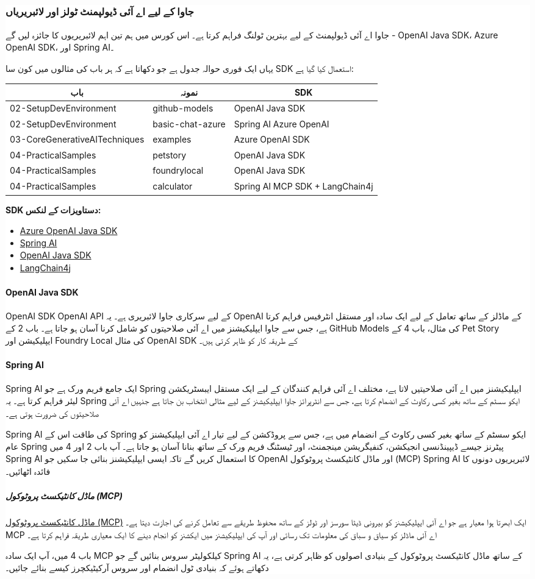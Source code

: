 ### جاوا کے لیے اے آئی ڈیولپمنٹ ٹولز اور لائبریریاں

جاوا اے آئی ڈیولپمنٹ کے لیے بہترین ٹولنگ فراہم کرتا ہے۔ اس کورس میں ہم تین اہم لائبریریوں کا جائزہ لیں گے - OpenAI Java SDK، Azure OpenAI SDK، اور Spring AI۔

یہاں ایک فوری حوالہ جدول ہے جو دکھاتا ہے کہ ہر باب کی مثالوں میں کون سا SDK استعمال کیا گیا ہے:

| باب | نمونہ | SDK |
|---------|--------|-----|
| 02-SetupDevEnvironment | github-models | OpenAI Java SDK |
| 02-SetupDevEnvironment | basic-chat-azure | Spring AI Azure OpenAI |
| 03-CoreGenerativeAITechniques | examples | Azure OpenAI SDK |
| 04-PracticalSamples | petstory | OpenAI Java SDK |
| 04-PracticalSamples | foundrylocal | OpenAI Java SDK |
| 04-PracticalSamples | calculator | Spring AI MCP SDK + LangChain4j |

**SDK دستاویزات کے لنکس:**
- [Azure OpenAI Java SDK](https://github.com/Azure/azure-sdk-for-java/tree/azure-ai-openai_1.0.0-beta.16/sdk/openai/azure-ai-openai)
- [Spring AI](https://docs.spring.io/spring-ai/reference/)
- [OpenAI Java SDK](https://github.com/openai/openai-java)
- [LangChain4j](https://docs.langchain4j.dev/)

#### OpenAI Java SDK

OpenAI SDK OpenAI API کے لیے سرکاری جاوا لائبریری ہے۔ یہ OpenAI کے ماڈلز کے ساتھ تعامل کے لیے ایک سادہ اور مستقل انٹرفیس فراہم کرتا ہے، جس سے جاوا ایپلیکیشنز میں اے آئی صلاحیتوں کو شامل کرنا آسان ہو جاتا ہے۔ باب 2 کے GitHub Models کی مثال، باب 4 کے Pet Story ایپلیکیشن اور Foundry Local کی مثال OpenAI SDK کے طریقہ کار کو ظاہر کرتی ہیں۔

#### Spring AI

Spring AI ایک جامع فریم ورک ہے جو Spring ایپلیکیشنز میں اے آئی صلاحیتیں لاتا ہے، مختلف اے آئی فراہم کنندگان کے لیے ایک مستقل ایبسٹریکشن لیئر فراہم کرتا ہے۔ یہ Spring ایکو سسٹم کے ساتھ بغیر کسی رکاوٹ کے انضمام کرتا ہے، جس سے انٹرپرائز جاوا ایپلیکیشنز کے لیے مثالی انتخاب بن جاتا ہے جنہیں اے آئی صلاحیتوں کی ضرورت ہوتی ہے۔

Spring AI کی طاقت اس کے Spring ایکو سسٹم کے ساتھ بغیر کسی رکاوٹ کے انضمام میں ہے، جس سے پروڈکشن کے لیے تیار اے آئی ایپلیکیشنز کو عام Spring پیٹرنز جیسے ڈیپینڈنسی انجیکشن، کنفیگریشن مینجمنٹ، اور ٹیسٹنگ فریم ورک کے ساتھ بنانا آسان ہو جاتا ہے۔ آپ باب 2 اور 4 میں Spring AI کا استعمال کریں گے تاکہ ایسی ایپلیکیشنز بنائی جا سکیں جو OpenAI اور ماڈل کانٹیکسٹ پروٹوکول (MCP) Spring AI لائبریریوں دونوں کا فائدہ اٹھائیں۔

##### ماڈل کانٹیکسٹ پروٹوکول (MCP)

[ماڈل کانٹیکسٹ پروٹوکول (MCP)](https://modelcontextprotocol.io/) ایک ابھرتا ہوا معیار ہے جو اے آئی ایپلیکیشنز کو بیرونی ڈیٹا سورسز اور ٹولز کے ساتھ محفوظ طریقے سے تعامل کرنے کی اجازت دیتا ہے۔ MCP اے آئی ماڈلز کو سیاق و سباق کی معلومات تک رسائی اور آپ کی ایپلیکیشنز میں ایکشنز کو انجام دینے کا ایک معیاری طریقہ فراہم کرتا ہے۔

باب 4 میں، آپ ایک سادہ MCP کیلکولیٹر سروس بنائیں گے جو Spring AI کے ساتھ ماڈل کانٹیکسٹ پروٹوکول کے بنیادی اصولوں کو ظاہر کرتی ہے، یہ دکھاتے ہوئے کہ بنیادی ٹول انضمام اور سروس آرکیٹیکچرز کیسے بنائے جائیں۔
